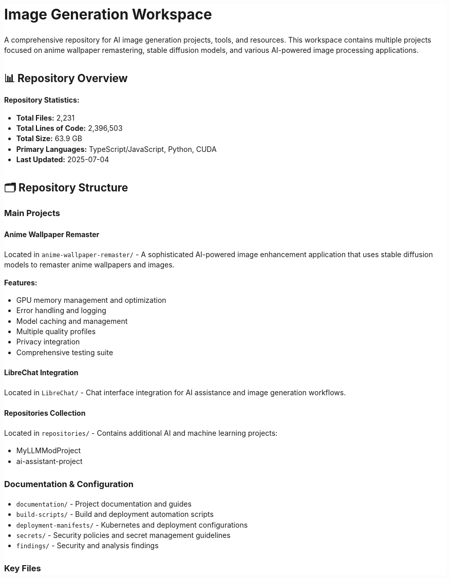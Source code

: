 # Image Generation Workspace

A comprehensive repository for AI image generation projects, tools, and resources. This workspace contains multiple projects focused on anime wallpaper remastering, stable diffusion models, and various AI-powered image processing applications.

## 📊 Repository Overview

**Repository Statistics:**
- **Total Files:** 2,231
- **Total Lines of Code:** 2,396,503
- **Total Size:** 63.9 GB
- **Primary Languages:** TypeScript/JavaScript, Python, CUDA
- **Last Updated:** 2025-07-04

## 🗂️ Repository Structure

### Main Projects

#### Anime Wallpaper Remaster
Located in `anime-wallpaper-remaster/` - A sophisticated AI-powered image enhancement application that uses stable diffusion models to remaster anime wallpapers and images.

**Features:**
- GPU memory management and optimization
- Error handling and logging
- Model caching and management
- Multiple quality profiles
- Privacy integration
- Comprehensive testing suite

#### LibreChat Integration
Located in `LibreChat/` - Chat interface integration for AI assistance and image generation workflows.

#### Repositories Collection
Located in `repositories/` - Contains additional AI and machine learning projects:
- MyLLMModProject
- ai-assistant-project

### Documentation & Configuration

- `documentation/` - Project documentation and guides
- `build-scripts/` - Build and deployment automation scripts
- `deployment-manifests/` - Kubernetes and deployment configurations
- `secrets/` - Security policies and secret management guidelines
- `findings/` - Security and analysis findings

### Key Files
